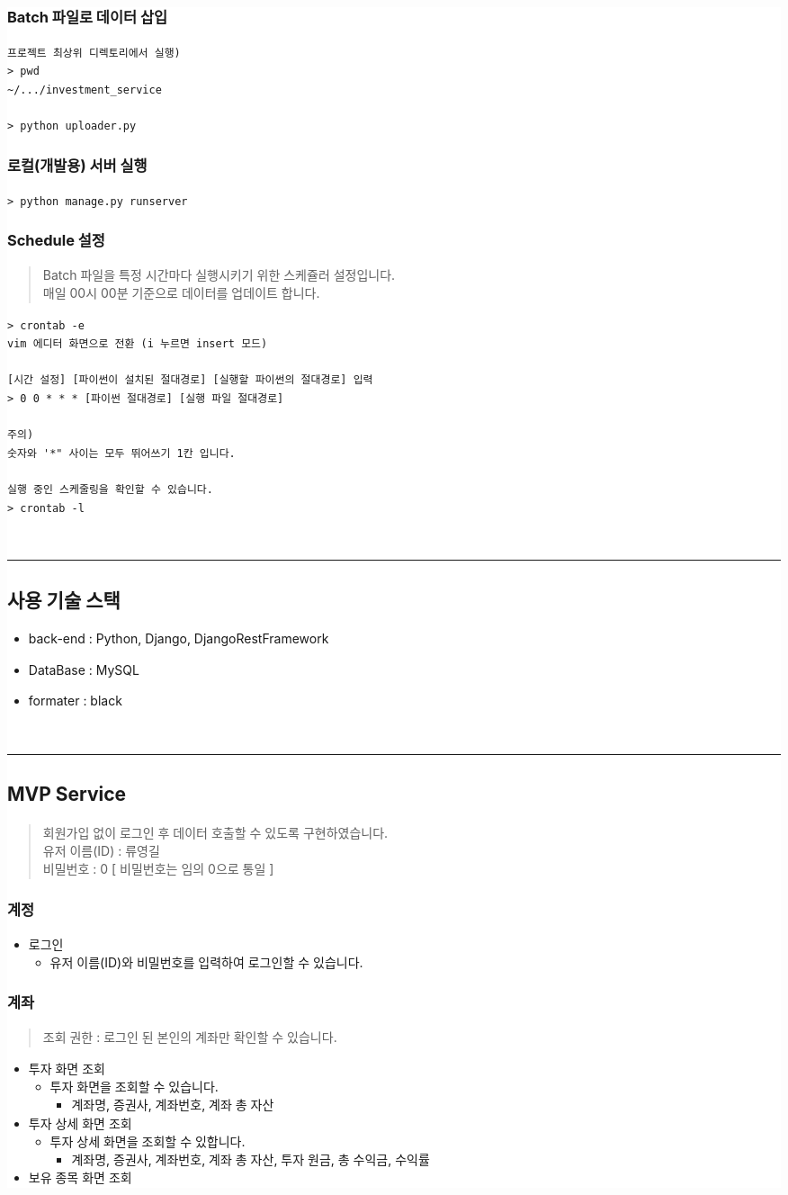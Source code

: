 ### Batch 파일로 데이터 삽입
```
프로젝트 최상위 디렉토리에서 실행)
> pwd
~/.../investment_service

> python uploader.py
```

### 로컬(개발용) 서버 실행
```
> python manage.py runserver
```

### Schedule 설정
> Batch 파일을 특정 시간마다 실행시키기 위한 스케쥴러 설정입니다. <br>
매일 00시 00분 기준으로 데이터를 업데이트 합니다.
```
> crontab -e
vim 에디터 화면으로 전환 (i 누르면 insert 모드)

[시간 설정] [파이썬이 설치된 절대경로] [실행할 파이썬의 절대경로] 입력
> 0 0 * * * [파이썬 절대경로] [실행 파일 절대경로]

주의)
숫자와 '*" 사이는 모두 뛰어쓰기 1칸 입니다.

실행 중인 스케줄링을 확인할 수 있습니다.
> crontab -l

```

<br>

---

## 사용 기술 스택
- back-end : Python, Django, DjangoRestFramework

- DataBase : MySQL

- formater : black

<br>

---

## MVP Service
> 회원가입 없이 로그인 후 데이터 호출할 수 있도록 구현하였습니다.<br>
유저 이름(ID) : 류영길<br>
비밀번호 : 0 [ 비밀번호는 임의 0으로 통일 ]
### 계정
- 로그인
    - 유저 이름(ID)와 비밀번호를 입력하여 로그인할 수 있습니다.
### 계좌
> 조회 권한 : 로그인 된 본인의 계좌만 확인할 수 있습니다.
- 투자 화면 조회
    - 투자 화면을 조회할 수 있습니다.
        - 계좌명, 증권사, 계좌번호, 계좌 총 자산
- 투자 상세 화면 조회
    - 투자 상세 화면을 조회할 수 있합니다.
        - 계좌명, 증권사, 계좌번호, 계좌 총 자산, 투자 원금, 총 수익금, 수익률
- 보유 종목 화면 조회